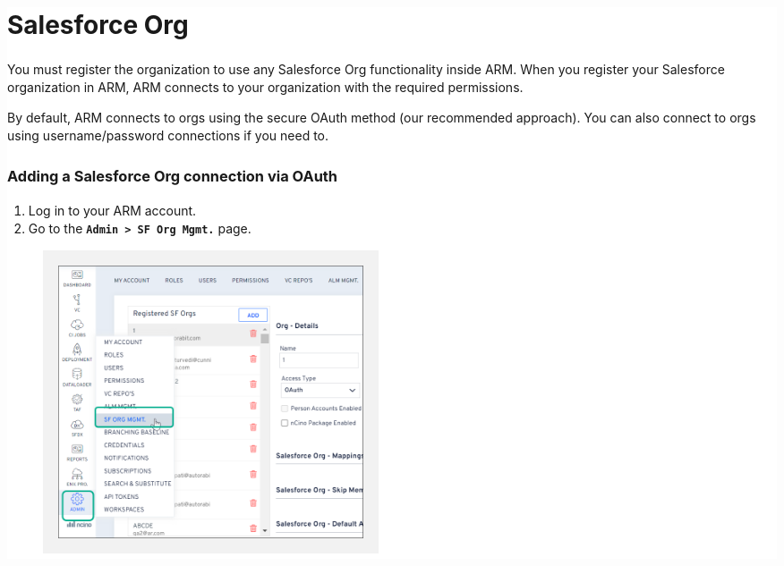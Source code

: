 # Salesforce Org

You must register the organization to use any Salesforce Org functionality inside ARM. When you register your Salesforce organization in ARM, ARM connects to your organization with the required permissions.

By default, ARM connects to orgs using the secure OAuth method (our recommended approach). You can also connect to orgs using username/password connections if you need to.

### Adding a Salesforce Org connection via OAuth <a href="#adding-a-salesforce-org-connection-via-oauth" id="adding-a-salesforce-org-connection-via-oauth"></a>

1. Log in to your ARM account.&#x20;
2. Go to the **`Admin > SF Org Mgmt.`** page.

<figure><img src="../../../../../.gitbook/assets/image (696).png" alt="" width="375"><figcaption></figcaption></figure>
